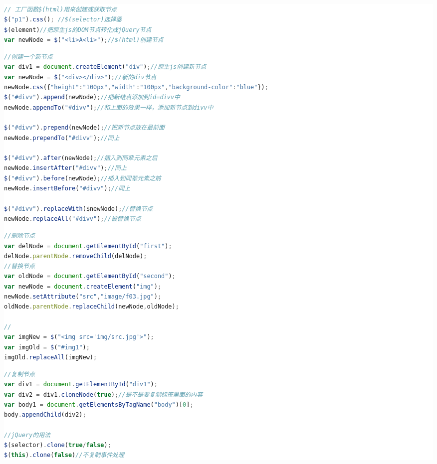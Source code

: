 

```js
// 工厂函数$(html)用来创建或获取节点
$("p1").css(); //$(selector)选择器
$(element)//把原生js的DOM节点转化成jQuery节点
var newNode = $("<li>A<li>");//$(html)创建节点
```



```js
//创建一个新节点
var div1 = document.createElement("div");//原生js创建新节点
var newNode = $("<div></div>");//新的div节点
newNode.css({"height":"100px","width":"100px","background-color":"blue"});
$("#divv").append(newNode);//把新结点添加到id=divv中
newNode.appendTo("#divv");//和上面的效果一样，添加新节点到divv中

$("#divv").prepend(newNode);//把新节点放在最前面
newNode.prependTo("#divv");//同上

$("#divv").after(newNode);//插入到同辈元素之后
newNode.insertAfter("#divv");//同上
$("#divv").before(newNode);//插入到同辈元素之前
newNode.insertBefore("#divv");//同上

$("#divv").replaceWith($newNode);//替换节点
newNode.replaceAll("#divv");//被替换节点

```



```js
//删除节点
var delNode = document.getElementById("first");
delNode.parentNode.removeChild(delNode);
//替换节点
var oldNode = document.getElementById("second");
var newNode = document.createElement("img");
newNode.setAttribute("src","image/f03.jpg");
oldNode.parentNode.replaceChild(newNode,oldNode);

//
var imgNew = $("<img src='img/src.jpg'>");
var imgOld = $("#img1");
imgOld.replaceAll(imgNew);


```



```js
//复制节点
var div1 = document.getElementById("div1");
var div2 = div1.cloneNode(true);//是不是要复制标签里面的内容
var body1 = document.getElementsByTagName("body")[0];
body.appendChild(div2);

//jQuery的用法
$(selector).clone(true/false);
$(this).clone(false)//不复制事件处理
```
